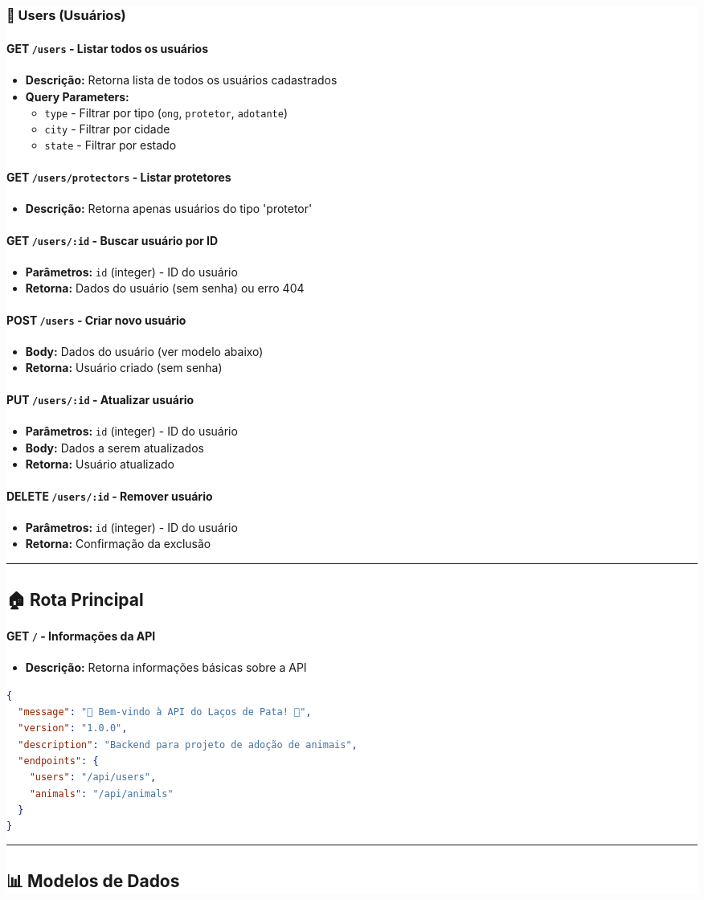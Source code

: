 
### 👥 Users (Usuários)

#### **GET** `/users` - Listar todos os usuários
- **Descrição:** Retorna lista de todos os usuários cadastrados
- **Query Parameters:**
  - `type` - Filtrar por tipo (`ong`, `protetor`, `adotante`)
  - `city` - Filtrar por cidade
  - `state` - Filtrar por estado

#### **GET** `/users/protectors` - Listar protetores
- **Descrição:** Retorna apenas usuários do tipo 'protetor'

#### **GET** `/users/:id` - Buscar usuário por ID
- **Parâmetros:** `id` (integer) - ID do usuário
- **Retorna:** Dados do usuário (sem senha) ou erro 404

#### **POST** `/users` - Criar novo usuário
- **Body:** Dados do usuário (ver modelo abaixo)
- **Retorna:** Usuário criado (sem senha)

#### **PUT** `/users/:id` - Atualizar usuário
- **Parâmetros:** `id` (integer) - ID do usuário
- **Body:** Dados a serem atualizados
- **Retorna:** Usuário atualizado

#### **DELETE** `/users/:id` - Remover usuário
- **Parâmetros:** `id` (integer) - ID do usuário
- **Retorna:** Confirmação da exclusão

---

## 🏠 Rota Principal

#### **GET** `/` - Informações da API
- **Descrição:** Retorna informações básicas sobre a API
```json
{
  "message": "🐾 Bem-vindo à API do Laços de Pata! 🐾",
  "version": "1.0.0",
  "description": "Backend para projeto de adoção de animais",
  "endpoints": {
    "users": "/api/users", 
    "animals": "/api/animals"
  }
}
```

---

## 📊 Modelos de Dados
